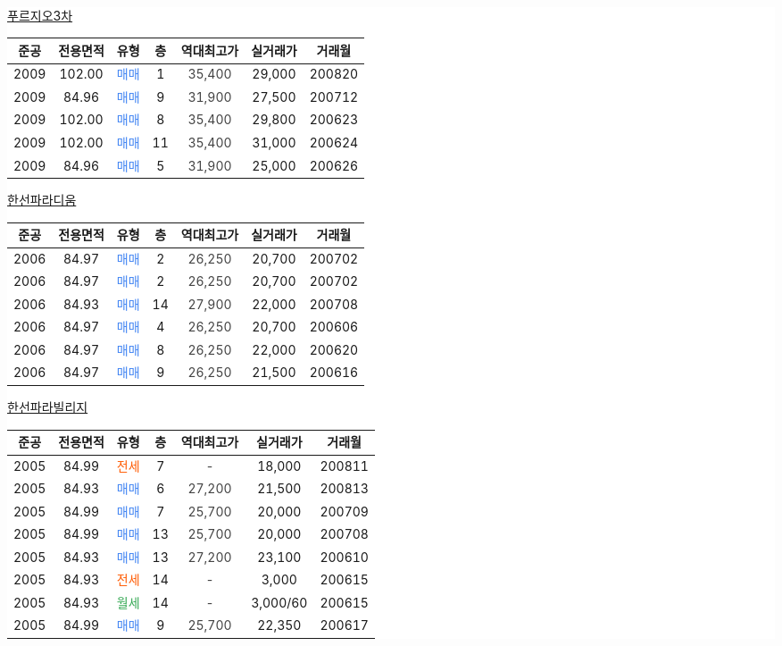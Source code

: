 
[푸르지오3차](https://search.naver.com/search.naver?query=%EA%B2%BD%EC%83%81%EB%82%A8%EB%8F%84+%ED%86%B5%EC%98%81%EC%8B%9C+%EA%B4%91%EB%8F%84%EB%A9%B4+%EC%A3%BD%EB%A6%BC%EB%A6%AC+%ED%91%B8%EB%A5%B4%EC%A7%80%EC%98%A43%EC%B0%A8)

|준공|전용면적|유형|층|역대최고가|실거래가|거래월|
|:---:|:---:|:---:|:---:|:---:|:---:|:---:|
|2009|102.00|<span style="color:#4285f3">매매</span>|1|<span style="color:#444444">35,400</span>|29,000|200820|
|2009|84.96|<span style="color:#4285f3">매매</span>|9|<span style="color:#444444">31,900</span>|27,500|200712|
|2009|102.00|<span style="color:#4285f3">매매</span>|8|<span style="color:#444444">35,400</span>|29,800|200623|
|2009|102.00|<span style="color:#4285f3">매매</span>|11|<span style="color:#444444">35,400</span>|31,000|200624|
|2009|84.96|<span style="color:#4285f3">매매</span>|5|<span style="color:#444444">31,900</span>|25,000|200626|

[한선파라디움](https://search.naver.com/search.naver?query=%EA%B2%BD%EC%83%81%EB%82%A8%EB%8F%84+%ED%86%B5%EC%98%81%EC%8B%9C+%EA%B4%91%EB%8F%84%EB%A9%B4+%EC%A3%BD%EB%A6%BC%EB%A6%AC+%ED%95%9C%EC%84%A0%ED%8C%8C%EB%9D%BC%EB%94%94%EC%9B%80)

|준공|전용면적|유형|층|역대최고가|실거래가|거래월|
|:---:|:---:|:---:|:---:|:---:|:---:|:---:|
|2006|84.97|<span style="color:#4285f3">매매</span>|2|<span style="color:#444444">26,250</span>|20,700|200702|
|2006|84.97|<span style="color:#4285f3">매매</span>|2|<span style="color:#444444">26,250</span>|20,700|200702|
|2006|84.93|<span style="color:#4285f3">매매</span>|14|<span style="color:#444444">27,900</span>|22,000|200708|
|2006|84.97|<span style="color:#4285f3">매매</span>|4|<span style="color:#444444">26,250</span>|20,700|200606|
|2006|84.97|<span style="color:#4285f3">매매</span>|8|<span style="color:#444444">26,250</span>|22,000|200620|
|2006|84.97|<span style="color:#4285f3">매매</span>|9|<span style="color:#444444">26,250</span>|21,500|200616|

[한선파라빌리지](https://search.naver.com/search.naver?query=%EA%B2%BD%EC%83%81%EB%82%A8%EB%8F%84+%ED%86%B5%EC%98%81%EC%8B%9C+%EA%B4%91%EB%8F%84%EB%A9%B4+%EC%A3%BD%EB%A6%BC%EB%A6%AC+%ED%95%9C%EC%84%A0%ED%8C%8C%EB%9D%BC%EB%B9%8C%EB%A6%AC%EC%A7%80)

|준공|전용면적|유형|층|역대최고가|실거래가|거래월|
|:---:|:---:|:---:|:---:|:---:|:---:|:---:|
|2005|84.99|<span style="color:#ff5a00">전세</span>|7|<span style="color:#444444">-</span>|18,000|200811|
|2005|84.93|<span style="color:#4285f3">매매</span>|6|<span style="color:#444444">27,200</span>|21,500|200813|
|2005|84.99|<span style="color:#4285f3">매매</span>|7|<span style="color:#444444">25,700</span>|20,000|200709|
|2005|84.99|<span style="color:#4285f3">매매</span>|13|<span style="color:#444444">25,700</span>|20,000|200708|
|2005|84.93|<span style="color:#4285f3">매매</span>|13|<span style="color:#444444">27,200</span>|23,100|200610|
|2005|84.93|<span style="color:#ff5a00">전세</span>|14|<span style="color:#444444">-</span>|3,000|200615|
|2005|84.93|<span style="color:#34a853">월세</span>|14|<span style="color:#444444">-</span>|3,000/60|200615|
|2005|84.99|<span style="color:#4285f3">매매</span>|9|<span style="color:#444444">25,700</span>|22,350|200617|
